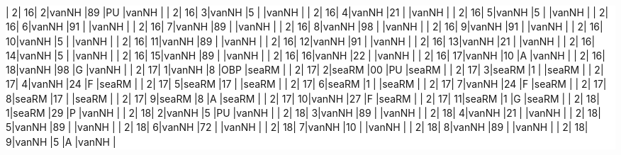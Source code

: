 |      2|    16|     2|vanNH   |89      |PU      |vanNH     |
|      2|    16|     3|vanNH   |5       |        |vanNH     |
|      2|    16|     4|vanNH   |21      |        |vanNH     |
|      2|    16|     5|vanNH   |5       |        |vanNH     |
|      2|    16|     6|vanNH   |91      |        |vanNH     |
|      2|    16|     7|vanNH   |89      |        |vanNH     |
|      2|    16|     8|vanNH   |98      |        |vanNH     |
|      2|    16|     9|vanNH   |91      |        |vanNH     |
|      2|    16|    10|vanNH   |5       |        |vanNH     |
|      2|    16|    11|vanNH   |89      |        |vanNH     |
|      2|    16|    12|vanNH   |91      |        |vanNH     |
|      2|    16|    13|vanNH   |21      |        |vanNH     |
|      2|    16|    14|vanNH   |5       |        |vanNH     |
|      2|    16|    15|vanNH   |89      |        |vanNH     |
|      2|    16|    16|vanNH   |22      |        |vanNH     |
|      2|    16|    17|vanNH   |10      |A       |vanNH     |
|      2|    16|    18|vanNH   |98      |G       |vanNH     |
|      2|    17|     1|vanNH   |8       |OBP     |seaRM     |
|      2|    17|     2|seaRM   |00      |PU      |seaRM     |
|      2|    17|     3|seaRM   |1       |        |seaRM     |
|      2|    17|     4|vanNH   |24      |F       |seaRM     |
|      2|    17|     5|seaRM   |17      |        |seaRM     |
|      2|    17|     6|seaRM   |1       |        |seaRM     |
|      2|    17|     7|vanNH   |24      |F       |seaRM     |
|      2|    17|     8|seaRM   |17      |        |seaRM     |
|      2|    17|     9|seaRM   |8       |A       |seaRM     |
|      2|    17|    10|vanNH   |27      |F       |seaRM     |
|      2|    17|    11|seaRM   |1       |G       |seaRM     |
|      2|    18|     1|seaRM   |29      |P       |vanNH     |
|      2|    18|     2|vanNH   |5       |PU      |vanNH     |
|      2|    18|     3|vanNH   |89      |        |vanNH     |
|      2|    18|     4|vanNH   |21      |        |vanNH     |
|      2|    18|     5|vanNH   |89      |        |vanNH     |
|      2|    18|     6|vanNH   |72      |        |vanNH     |
|      2|    18|     7|vanNH   |10      |        |vanNH     |
|      2|    18|     8|vanNH   |89      |        |vanNH     |
|      2|    18|     9|vanNH   |5       |A       |vanNH     |